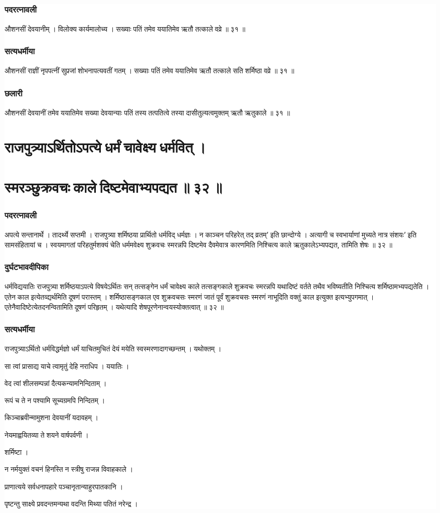 ### **पदरत्नावली**

औशनसीं देवयानीम् । विलोक्य कार्यमालोच्य । सख्याः पतिं तमेव ययातिमेव ऋतौ तत्काले वव्रे ॥ ३१ ॥

### **सत्यधर्मीया**

औशनसीं राज्ञीं नृपपत्नीं सुप्रजां शोभनापत्यवतीं गतम् । सख्याः पतिं तमेव ययातिमेव ऋतौ तत्काले सति शर्मिष्ठा वव्रे ॥ ३१ ॥

### **छलारी**

औशनसीं देवयानीं तमेव ययातिमेव सख्या देवयान्याः पतिं तस्य तत्पतित्वे तस्या दासीतुल्यत्वमुक्तम् ऋतौ ऋतुकाले ॥ ३१ ॥

# **राजपुत्र्याऽर्थितोऽपत्ये धर्मं चावेक्ष्य धर्मवित् ।**

# **स्मरञ्छुक्रवचः काले दिष्टमेवाभ्यपद्यत ॥ ३२ ॥**

### **पदरत्नावली**

अपत्ये सन्तानार्थे । तादर्थ्ये सप्तमी । राजपुत्र्या शर्मिष्ठया प्रार्थितो धर्मविद् धर्मज्ञः । न काञ्चन परिहरेत् तद् व्रतम्’ इति छान्दोग्ये । अत्यागी च स्वभार्याणां मुच्यते नात्र संशयः’ इति सामसंहितायां च । स्वयमागतां परिहतुर्मशक्यं चेति धर्ममवेक्ष्य शुक्रवचः स्मरन्नपि दिष्टमेव दैवमेवात्र कारणमिति निश्चित्य काले ऋतुकालेऽभ्यपद्यत, तामिति शेषः ॥ ३२ ॥

### **दुर्घटभावदीपिका**

धर्मविद्ययातिः राजपुत्र्या शर्मिष्ठयाऽपत्ये विषयेऽर्थितः सन् तत्सङ्गेन धर्मं चावेक्ष्य काले तत्सङ्गकाले शुक्रवचः स्मरन्नपि यथादिष्टं वर्तते तथैव भविष्यतीति निश्चित्य शर्मिष्ठामभ्यपद्यतेति । एतेन काल इत्येतव्द्यर्थमिति दूषणं परास्तम् । शर्मिष्ठासङ्गकाल एव शुक्रवचसः स्मरणं जातं पूर्वं शुक्रवचसः स्मरणं नाभूदिति वक्तुं काल इत्युक्त इत्यभ्युपगमात् । एतेनैवादिष्टेत्येतदनन्वितामिति दूषणं परिहृतम् । यथेत्यादि शेषपूरणेनान्वयस्योक्तत्वात् ॥ ३२ ॥

### **सत्यधर्मीया**

राजपुत्र्याऽर्थितो धर्मविद्धर्मज्ञो धर्मं याचितमुचितं देयं मयेति स्वस्मरणादागच्छन्तम् । यथोक्तम् ।

सा त्वां प्रासाद्य याचे त्वामृतुं देहि नराधिप । ययातिः ।

वेद त्वां शीलसम्पन्नां दैत्यकन्यामनिन्दिताम् ।

रूपं च ते न पश्यामि सूच्यग्रमपि निन्दितम् ।

किञ्चाब्रवीन्मामुशना देवयानीं यदावहम् ।

नेयमाह्वयितव्या ते शयने वार्षपर्वणी ।

शर्मिष्टा ।

न नर्मयुक्तं वचनं हिनस्ति न स्त्रीषु राजन्न विवाहकाले ।

प्राणात्यये सर्वधनापहारे पञ्चानृतान्याहुरपातकानि ।

पृष्टन्तु साक्ष्ये प्रवदन्तमन्यथा वदन्ति मिथ्या पतितं नरेन्द्र ।
